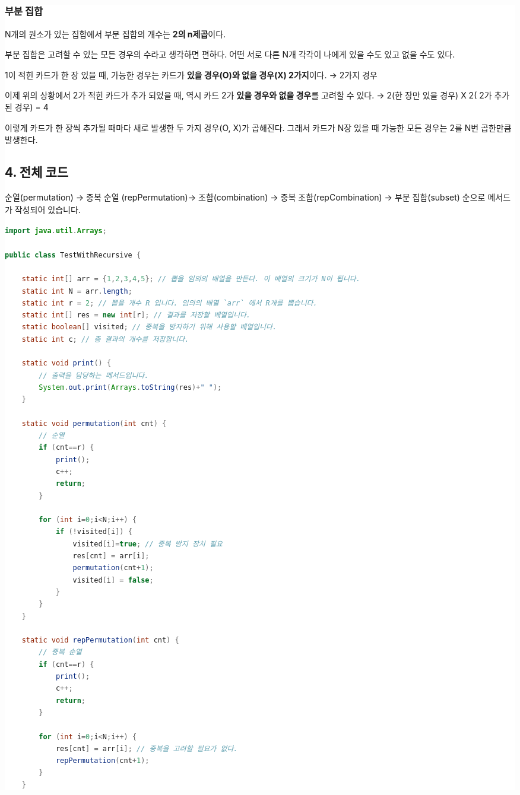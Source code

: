 ### 부분 집합

N개의 원소가 있는 집합에서 부분 집합의 개수는 **2의 n제곱**이다.

부분 집합은 고려할 수 있는 모든 경우의 수라고 생각하면 편하다. 어떤 서로 다른 N개 각각이 나에게 있을 수도 있고 없을 수도 있다.

1이 적힌 카드가 한 장 있을 때, 가능한 경우는 카드가 **있을 경우(O)와 없을 경우(X) 2가지**이다. → 2가지 경우

이제 위의 상황에서 2가 적힌 카드가 추가 되었을 때, 역시 카드 2가 **있을 경우와 없을 경우**를 고려할 수 있다. → 2(한 장만 있을 경우) X 2( 2가 추가된 경우) = 4

이렇게 카드가 한 장씩 추가될 때마다 새로 발생한 두 가지 경우(O, X)가 곱해진다. 그래서 카드가 N장 있을 때 가능한 모든 경우는 2를 N번 곱한만큼 발생한다.

## 4. 전체 코드

순열(permutation) → 중복 순열 (repPermutation)→ 조합(combination) → 중복 조합(repCombination) → 부분 집합(subset) 순으로 메서드가 작성되어 있습니다.

```java
import java.util.Arrays;

public class TestWithRecursive {

	static int[] arr = {1,2,3,4,5}; // 뽑을 임의의 배열을 만든다. 이 배열의 크기가 N이 됩니다.
	static int N = arr.length;
	static int r = 2; // 뽑을 개수 R 입니다. 임의의 배열 `arr` 에서 R개를 뽑습니다.
	static int[] res = new int[r]; // 결과를 저장할 배열입니다.
	static boolean[] visited; // 중복을 방지하기 위해 사용할 배열입니다.
	static int c; // 총 결과의 개수를 저장합니다.

	static void print() {
		// 출력을 담당하는 메서드입니다.
		System.out.print(Arrays.toString(res)+" ");
	}

	static void permutation(int cnt) {
		// 순열
		if (cnt==r) {
			print();
			c++;
			return;
		}

		for (int i=0;i<N;i++) {
			if (!visited[i]) {
				visited[i]=true; // 중복 방지 장치 필요
				res[cnt] = arr[i];
				permutation(cnt+1);
				visited[i] = false;
			}
		}
	}

	static void repPermutation(int cnt) {
		// 중복 순열
		if (cnt==r) {
			print();
			c++;
			return;
		}

		for (int i=0;i<N;i++) {
			res[cnt] = arr[i]; // 중복을 고려할 필요가 없다.
			repPermutation(cnt+1);
		}
	}
```